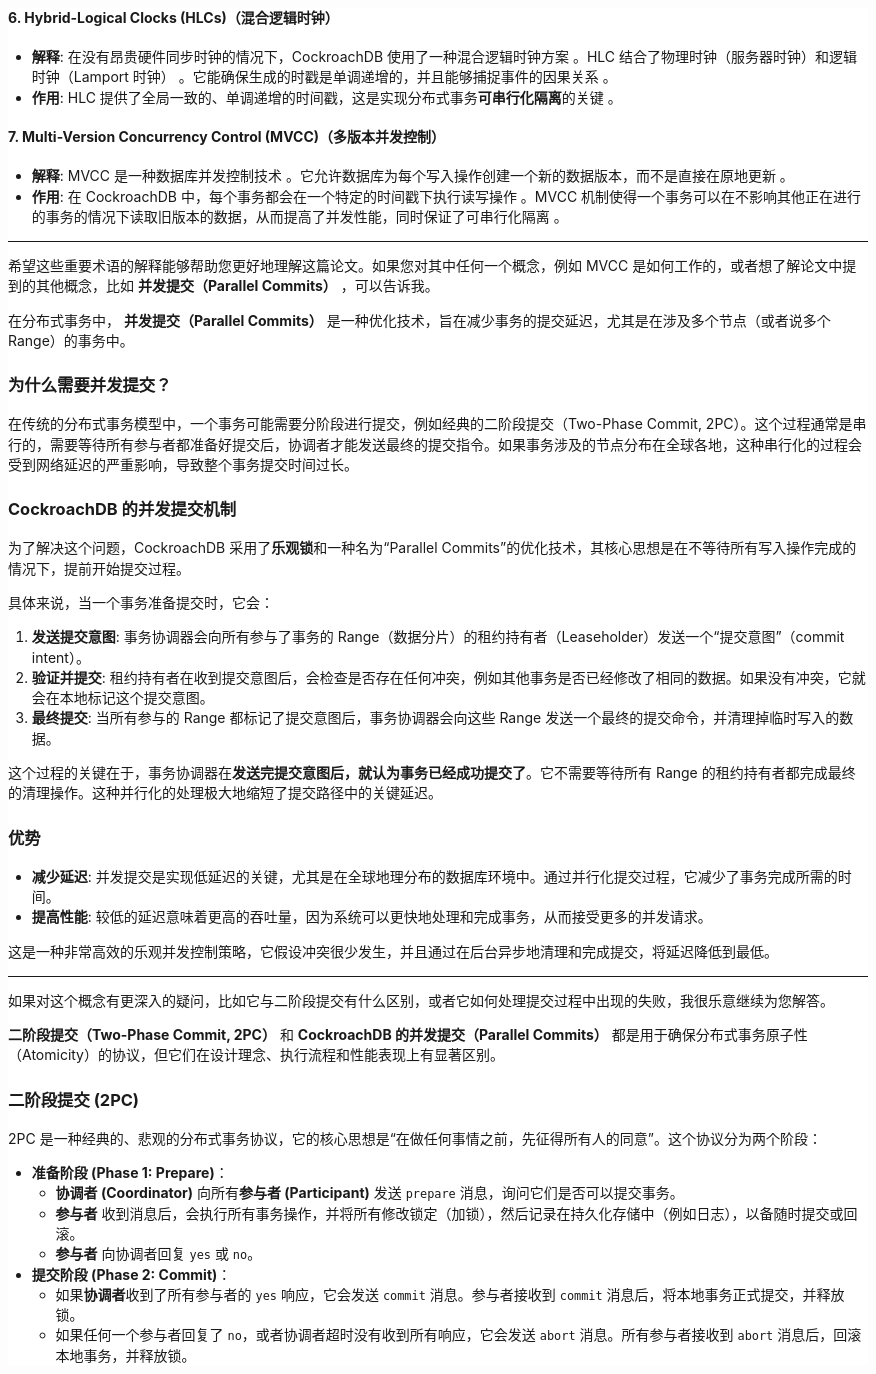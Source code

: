 #### **6. Hybrid-Logical Clocks (HLCs)（混合逻辑时钟）**
* **解释**: 在没有昂贵硬件同步时钟的情况下，CockroachDB 使用了一种混合逻辑时钟方案 。HLC 结合了物理时钟（服务器时钟）和逻辑时钟（Lamport 时钟） 。它能确保生成的时戳是单调递增的，并且能够捕捉事件的因果关系 。
* **作用**: HLC 提供了全局一致的、单调递增的时间戳，这是实现分布式事务**可串行化隔离**的关键 。

#### **7. Multi-Version Concurrency Control (MVCC)（多版本并发控制）**
* **解释**: MVCC 是一种数据库并发控制技术 。它允许数据库为每个写入操作创建一个新的数据版本，而不是直接在原地更新 。
* **作用**: 在 CockroachDB 中，每个事务都会在一个特定的时间戳下执行读写操作 。MVCC 机制使得一个事务可以在不影响其他正在进行的事务的情况下读取旧版本的数据，从而提高了并发性能，同时保证了可串行化隔离 。

---

希望这些重要术语的解释能够帮助您更好地理解这篇论文。如果您对其中任何一个概念，例如 MVCC 是如何工作的，或者想了解论文中提到的其他概念，比如 **并发提交（Parallel Commits）** ，可以告诉我。

在分布式事务中， **并发提交（Parallel Commits）** 是一种优化技术，旨在减少事务的提交延迟，尤其是在涉及多个节点（或者说多个 Range）的事务中。

### 为什么需要并发提交？

在传统的分布式事务模型中，一个事务可能需要分阶段进行提交，例如经典的二阶段提交（Two-Phase Commit, 2PC）。这个过程通常是串行的，需要等待所有参与者都准备好提交后，协调者才能发送最终的提交指令。如果事务涉及的节点分布在全球各地，这种串行化的过程会受到网络延迟的严重影响，导致整个事务提交时间过长。

### CockroachDB 的并发提交机制

为了解决这个问题，CockroachDB 采用了**乐观锁**和一种名为“Parallel Commits”的优化技术，其核心思想是在不等待所有写入操作完成的情况下，提前开始提交过程。

具体来说，当一个事务准备提交时，它会：
1.  **发送提交意图**: 事务协调器会向所有参与了事务的 Range（数据分片）的租约持有者（Leaseholder）发送一个“提交意图”（commit intent）。
2.  **验证并提交**: 租约持有者在收到提交意图后，会检查是否存在任何冲突，例如其他事务是否已经修改了相同的数据。如果没有冲突，它就会在本地标记这个提交意图。
3.  **最终提交**: 当所有参与的 Range 都标记了提交意图后，事务协调器会向这些 Range 发送一个最终的提交命令，并清理掉临时写入的数据。

这个过程的关键在于，事务协调器在**发送完提交意图后，就认为事务已经成功提交了**。它不需要等待所有 Range 的租约持有者都完成最终的清理操作。这种并行化的处理极大地缩短了提交路径中的关键延迟。

### 优势

* **减少延迟**: 并发提交是实现低延迟的关键，尤其是在全球地理分布的数据库环境中。通过并行化提交过程，它减少了事务完成所需的时间。
* **提高性能**: 较低的延迟意味着更高的吞吐量，因为系统可以更快地处理和完成事务，从而接受更多的并发请求。

这是一种非常高效的乐观并发控制策略，它假设冲突很少发生，并且通过在后台异步地清理和完成提交，将延迟降低到最低。

---

如果对这个概念有更深入的疑问，比如它与二阶段提交有什么区别，或者它如何处理提交过程中出现的失败，我很乐意继续为您解答。

**二阶段提交（Two-Phase Commit, 2PC）** 和 **CockroachDB 的并发提交（Parallel Commits）** 都是用于确保分布式事务原子性（Atomicity）的协议，但它们在设计理念、执行流程和性能表现上有显著区别。

### 二阶段提交 (2PC)

2PC 是一种经典的、悲观的分布式事务协议，它的核心思想是“在做任何事情之前，先征得所有人的同意”。这个协议分为两个阶段：

* **准备阶段 (Phase 1: Prepare)**：
    * **协调者 (Coordinator)** 向所有**参与者 (Participant)** 发送 `prepare` 消息，询问它们是否可以提交事务。
    * **参与者** 收到消息后，会执行所有事务操作，并将所有修改锁定（加锁），然后记录在持久化存储中（例如日志），以备随时提交或回滚。
    * **参与者** 向协调者回复 `yes` 或 `no`。
* **提交阶段 (Phase 2: Commit)**：
    * 如果**协调者**收到了所有参与者的 `yes` 响应，它会发送 `commit` 消息。参与者接收到 `commit` 消息后，将本地事务正式提交，并释放锁。
    * 如果任何一个参与者回复了 `no`，或者协调者超时没有收到所有响应，它会发送 `abort` 消息。所有参与者接收到 `abort` 消息后，回滚本地事务，并释放锁。
